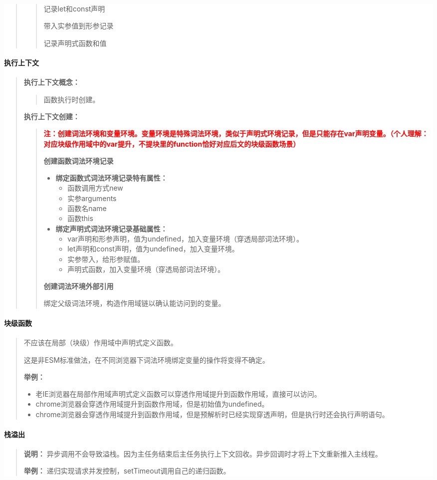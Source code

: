 > > 记录let和const声明
> >
> > 带入实参值到形参记录
> >
> > 记录声明式函数和值
>

#### 执行上下文

> **执行上下文概念：**
>
> > 函数执行时创建。
>
> **执行上下文创建：**
>
> > **<font color=red>注：创建词法环境和变量环境。变量环境是特殊词法环境，类似于声明式环境记录，但是只能存在var声明变量。（个人理解：对应块级作用域中的var提升，不提块里的function恰好对应后文的块级函数场景）</font>**
> >
> > **创建函数词法环境记录**
>>
> > * **绑定函数式词法环境记录特有属性：**
>>   * 函数调用方式new
> >   * 实参arguments
> >   * 函数名name
> >   * 函数this
> > * **绑定声明式词法环境记录基础属性：** 
> >   * var声明和形参声明，值为undefined，加入变量环境（穿透局部词法环境）。
> >   * let声明和const声明，值为undefined，加入变量环境。
> >   * 实参带入，给形参赋值。
> >   * 声明式函数，加入变量环境（穿透局部词法环境）。
> >
> > **创建词法环境外部引用**
> >
> > 绑定父级词法环境，构造作用域链以确认能访问到的变量。

#### 块级函数

> 不应该在局部（块级）作用域中声明式定义函数。
>
> 这是非ESM标准做法，在不同浏览器下词法环境绑定变量的操作将变得不确定。
>
> **举例：** 
>
> * 老IE浏览器在局部作用域声明式定义函数可以穿透作用域提升到函数作用域，直接可以访问。
> * chrome浏览器会穿透作用域提升到函数作用域，但是初始值为undefined。
> * chrome浏览器会穿透作用域提升到函数作用域，但是预解析时已经实现穿透声明，但是执行时还会执行声明语句。

#### 栈溢出

> **说明：** 异步调用不会导致溢栈。因为主任务结束后主任务执行上下文回收。异步回调时才将上下文重新推入主线程。
>
> **举例：** 递归实现请求并发控制，setTimeout调用自己的递归函数。
